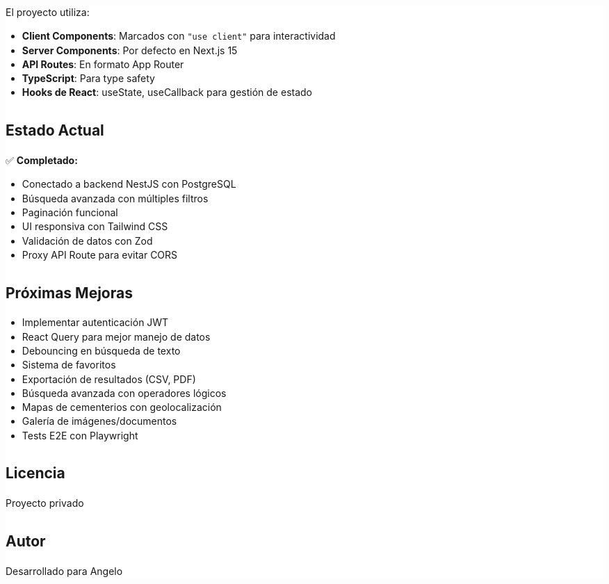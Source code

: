 El proyecto utiliza:
- **Client Components**: Marcados con `"use client"` para interactividad
- **Server Components**: Por defecto en Next.js 15
- **API Routes**: En formato App Router
- **TypeScript**: Para type safety
- **Hooks de React**: useState, useCallback para gestión de estado

## Estado Actual

✅ **Completado:**
- Conectado a backend NestJS con PostgreSQL
- Búsqueda avanzada con múltiples filtros
- Paginación funcional
- UI responsiva con Tailwind CSS
- Validación de datos con Zod
- Proxy API Route para evitar CORS

## Próximas Mejoras

- Implementar autenticación JWT
- React Query para mejor manejo de datos
- Debouncing en búsqueda de texto
- Sistema de favoritos
- Exportación de resultados (CSV, PDF)
- Búsqueda avanzada con operadores lógicos
- Mapas de cementerios con geolocalización
- Galería de imágenes/documentos
- Tests E2E con Playwright

## Licencia

Proyecto privado

## Autor

Desarrollado para Angelo
